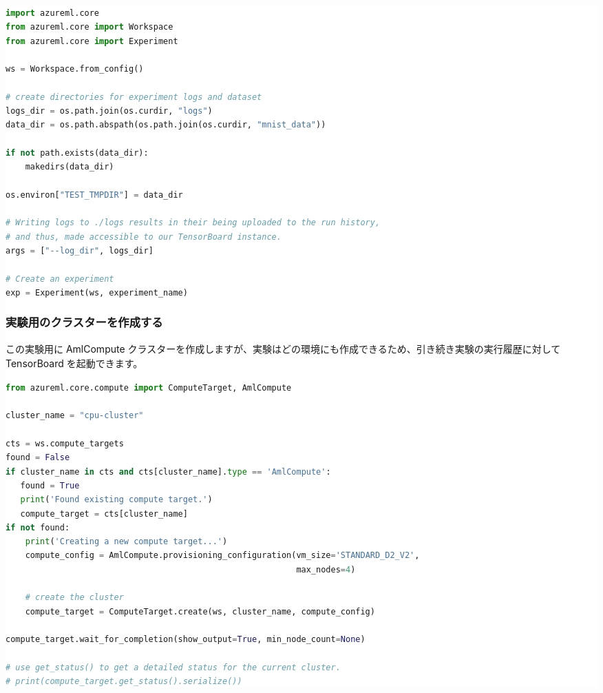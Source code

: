 ```Python
import azureml.core
from azureml.core import Workspace
from azureml.core import Experiment

ws = Workspace.from_config()

# create directories for experiment logs and dataset
logs_dir = os.path.join(os.curdir, "logs")
data_dir = os.path.abspath(os.path.join(os.curdir, "mnist_data"))

if not path.exists(data_dir):
    makedirs(data_dir)

os.environ["TEST_TMPDIR"] = data_dir

# Writing logs to ./logs results in their being uploaded to the run history,
# and thus, made accessible to our TensorBoard instance.
args = ["--log_dir", logs_dir]

# Create an experiment
exp = Experiment(ws, experiment_name)
```

### <a name="create-a-cluster-for-your-experiment"></a>実験用のクラスターを作成する
この実験用に AmlCompute クラスターを作成しますが、実験はどの環境にも作成できるため、引き続き実験の実行履歴に対して TensorBoard を起動できます。 

```Python
from azureml.core.compute import ComputeTarget, AmlCompute

cluster_name = "cpu-cluster"

cts = ws.compute_targets
found = False
if cluster_name in cts and cts[cluster_name].type == 'AmlCompute':
   found = True
   print('Found existing compute target.')
   compute_target = cts[cluster_name]
if not found:
    print('Creating a new compute target...')
    compute_config = AmlCompute.provisioning_configuration(vm_size='STANDARD_D2_V2', 
                                                           max_nodes=4)

    # create the cluster
    compute_target = ComputeTarget.create(ws, cluster_name, compute_config)

compute_target.wait_for_completion(show_output=True, min_node_count=None)

# use get_status() to get a detailed status for the current cluster. 
# print(compute_target.get_status().serialize())
```
